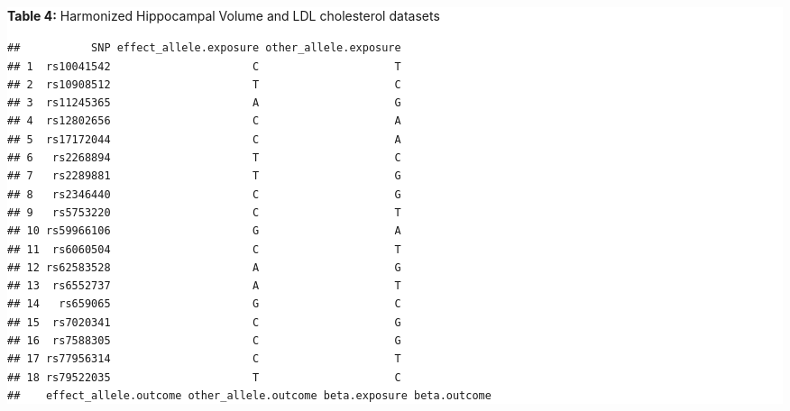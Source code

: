 **Table 4:** Harmonized Hippocampal Volume and LDL cholesterol datasets

    ##           SNP effect_allele.exposure other_allele.exposure
    ## 1  rs10041542                      C                     T
    ## 2  rs10908512                      T                     C
    ## 3  rs11245365                      A                     G
    ## 4  rs12802656                      C                     A
    ## 5  rs17172044                      C                     A
    ## 6   rs2268894                      T                     C
    ## 7   rs2289881                      T                     G
    ## 8   rs2346440                      C                     G
    ## 9   rs5753220                      C                     T
    ## 10 rs59966106                      G                     A
    ## 11  rs6060504                      C                     T
    ## 12 rs62583528                      A                     G
    ## 13  rs6552737                      A                     T
    ## 14   rs659065                      G                     C
    ## 15  rs7020341                      C                     G
    ## 16  rs7588305                      C                     G
    ## 17 rs77956314                      C                     T
    ## 18 rs79522035                      T                     C
    ##    effect_allele.outcome other_allele.outcome beta.exposure beta.outcome